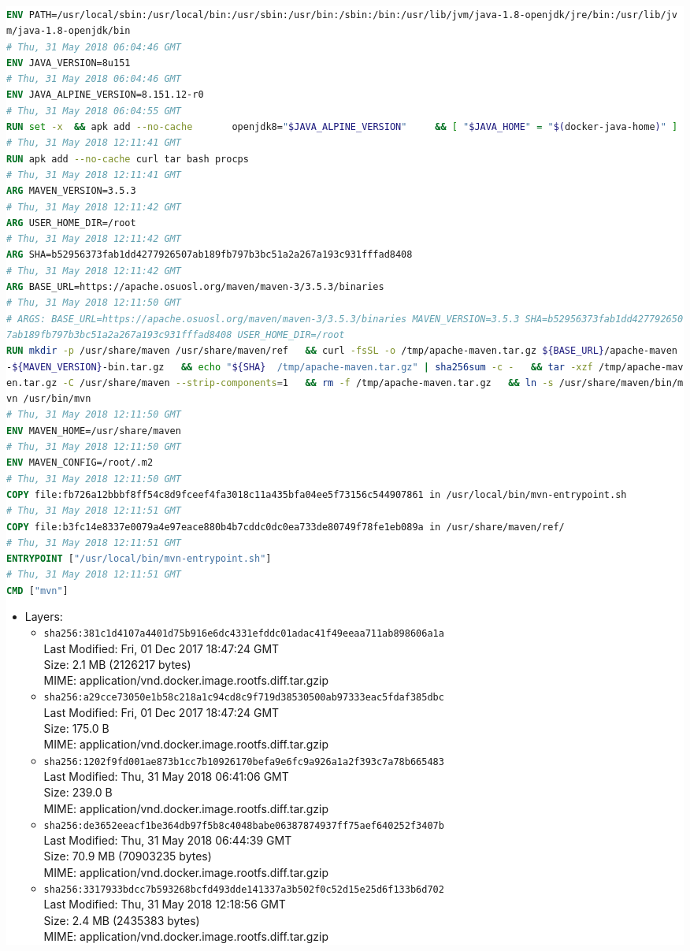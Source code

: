 ```dockerfile
ENV PATH=/usr/local/sbin:/usr/local/bin:/usr/sbin:/usr/bin:/sbin:/bin:/usr/lib/jvm/java-1.8-openjdk/jre/bin:/usr/lib/jvm/java-1.8-openjdk/bin
# Thu, 31 May 2018 06:04:46 GMT
ENV JAVA_VERSION=8u151
# Thu, 31 May 2018 06:04:46 GMT
ENV JAVA_ALPINE_VERSION=8.151.12-r0
# Thu, 31 May 2018 06:04:55 GMT
RUN set -x 	&& apk add --no-cache 		openjdk8="$JAVA_ALPINE_VERSION" 	&& [ "$JAVA_HOME" = "$(docker-java-home)" ]
# Thu, 31 May 2018 12:11:41 GMT
RUN apk add --no-cache curl tar bash procps
# Thu, 31 May 2018 12:11:41 GMT
ARG MAVEN_VERSION=3.5.3
# Thu, 31 May 2018 12:11:42 GMT
ARG USER_HOME_DIR=/root
# Thu, 31 May 2018 12:11:42 GMT
ARG SHA=b52956373fab1dd4277926507ab189fb797b3bc51a2a267a193c931fffad8408
# Thu, 31 May 2018 12:11:42 GMT
ARG BASE_URL=https://apache.osuosl.org/maven/maven-3/3.5.3/binaries
# Thu, 31 May 2018 12:11:50 GMT
# ARGS: BASE_URL=https://apache.osuosl.org/maven/maven-3/3.5.3/binaries MAVEN_VERSION=3.5.3 SHA=b52956373fab1dd4277926507ab189fb797b3bc51a2a267a193c931fffad8408 USER_HOME_DIR=/root
RUN mkdir -p /usr/share/maven /usr/share/maven/ref   && curl -fsSL -o /tmp/apache-maven.tar.gz ${BASE_URL}/apache-maven-${MAVEN_VERSION}-bin.tar.gz   && echo "${SHA}  /tmp/apache-maven.tar.gz" | sha256sum -c -   && tar -xzf /tmp/apache-maven.tar.gz -C /usr/share/maven --strip-components=1   && rm -f /tmp/apache-maven.tar.gz   && ln -s /usr/share/maven/bin/mvn /usr/bin/mvn
# Thu, 31 May 2018 12:11:50 GMT
ENV MAVEN_HOME=/usr/share/maven
# Thu, 31 May 2018 12:11:50 GMT
ENV MAVEN_CONFIG=/root/.m2
# Thu, 31 May 2018 12:11:50 GMT
COPY file:fb726a12bbbf8ff54c8d9fceef4fa3018c11a435bfa04ee5f73156c544907861 in /usr/local/bin/mvn-entrypoint.sh 
# Thu, 31 May 2018 12:11:51 GMT
COPY file:b3fc14e8337e0079a4e97eace880b4b7cddc0dc0ea733de80749f78fe1eb089a in /usr/share/maven/ref/ 
# Thu, 31 May 2018 12:11:51 GMT
ENTRYPOINT ["/usr/local/bin/mvn-entrypoint.sh"]
# Thu, 31 May 2018 12:11:51 GMT
CMD ["mvn"]
```

-	Layers:
	-	`sha256:381c1d4107a4401d75b916e6dc4331efddc01adac41f49eeaa711ab898606a1a`  
		Last Modified: Fri, 01 Dec 2017 18:47:24 GMT  
		Size: 2.1 MB (2126217 bytes)  
		MIME: application/vnd.docker.image.rootfs.diff.tar.gzip
	-	`sha256:a29cce73050e1b58c218a1c94cd8c9f719d38530500ab97333eac5fdaf385dbc`  
		Last Modified: Fri, 01 Dec 2017 18:47:24 GMT  
		Size: 175.0 B  
		MIME: application/vnd.docker.image.rootfs.diff.tar.gzip
	-	`sha256:1202f9fd001ae873b1cc7b10926170befa9e6fc9a926a1a2f393c7a78b665483`  
		Last Modified: Thu, 31 May 2018 06:41:06 GMT  
		Size: 239.0 B  
		MIME: application/vnd.docker.image.rootfs.diff.tar.gzip
	-	`sha256:de3652eeacf1be364db97f5b8c4048babe06387874937ff75aef640252f3407b`  
		Last Modified: Thu, 31 May 2018 06:44:39 GMT  
		Size: 70.9 MB (70903235 bytes)  
		MIME: application/vnd.docker.image.rootfs.diff.tar.gzip
	-	`sha256:3317933bdcc7b593268bcfd493dde141337a3b502f0c52d15e25d6f133b6d702`  
		Last Modified: Thu, 31 May 2018 12:18:56 GMT  
		Size: 2.4 MB (2435383 bytes)  
		MIME: application/vnd.docker.image.rootfs.diff.tar.gzip